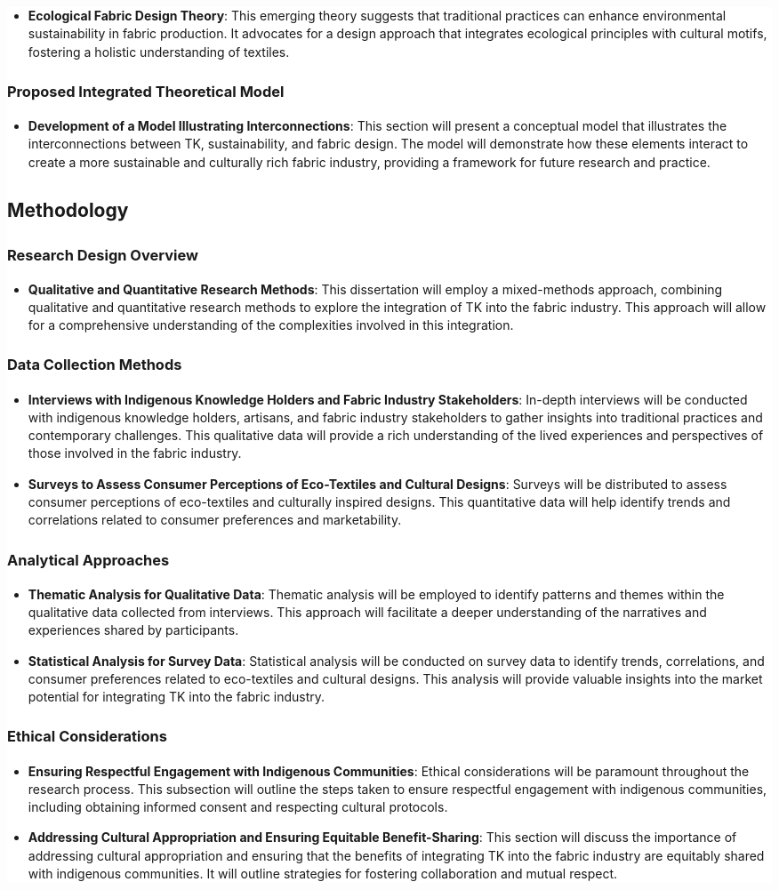 - **Ecological Fabric Design Theory**: This emerging theory suggests that traditional practices can enhance environmental sustainability in fabric production. It advocates for a design approach that integrates ecological principles with cultural motifs, fostering a holistic understanding of textiles.

### Proposed Integrated Theoretical Model
- **Development of a Model Illustrating Interconnections**: This section will present a conceptual model that illustrates the interconnections between TK, sustainability, and fabric design. The model will demonstrate how these elements interact to create a more sustainable and culturally rich fabric industry, providing a framework for future research and practice.

## Methodology

### Research Design Overview
- **Qualitative and Quantitative Research Methods**: This dissertation will employ a mixed-methods approach, combining qualitative and quantitative research methods to explore the integration of TK into the fabric industry. This approach will allow for a comprehensive understanding of the complexities involved in this integration.

### Data Collection Methods
- **Interviews with Indigenous Knowledge Holders and Fabric Industry Stakeholders**: In-depth interviews will be conducted with indigenous knowledge holders, artisans, and fabric industry stakeholders to gather insights into traditional practices and contemporary challenges. This qualitative data will provide a rich understanding of the lived experiences and perspectives of those involved in the fabric industry.

- **Surveys to Assess Consumer Perceptions of Eco-Textiles and Cultural Designs**: Surveys will be distributed to assess consumer perceptions of eco-textiles and culturally inspired designs. This quantitative data will help identify trends and correlations related to consumer preferences and marketability.

### Analytical Approaches
- **Thematic Analysis for Qualitative Data**: Thematic analysis will be employed to identify patterns and themes within the qualitative data collected from interviews. This approach will facilitate a deeper understanding of the narratives and experiences shared by participants.

- **Statistical Analysis for Survey Data**: Statistical analysis will be conducted on survey data to identify trends, correlations, and consumer preferences related to eco-textiles and cultural designs. This analysis will provide valuable insights into the market potential for integrating TK into the fabric industry.

### Ethical Considerations
- **Ensuring Respectful Engagement with Indigenous Communities**: Ethical considerations will be paramount throughout the research process. This subsection will outline the steps taken to ensure respectful engagement with indigenous communities, including obtaining informed consent and respecting cultural protocols.

- **Addressing Cultural Appropriation and Ensuring Equitable Benefit-Sharing**: This section will discuss the importance of addressing cultural appropriation and ensuring that the benefits of integrating TK into the fabric industry are equitably shared with indigenous communities. It will outline strategies for fostering collaboration and mutual respect.

